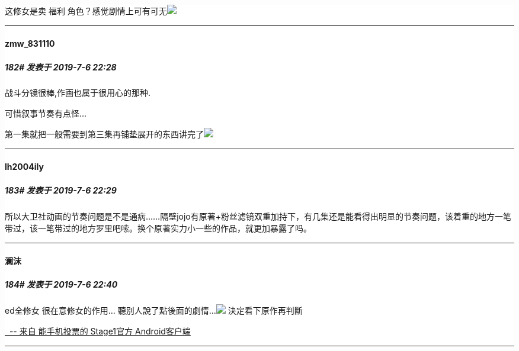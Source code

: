 这修女是卖 福利 角色？感觉剧情上可有可无<img src="https://static.saraba1st.com/image/smiley/face2017/001.png" referrerpolicy="no-referrer">







-----

####  zmw_831110  
##### 182#       发表于 2019-7-6 22:28




战斗分镜很棒,作画也属于很用心的那种.

可惜叙事节奏有点怪...

第一集就把一般需要到第三集再铺垫展开的东西讲完了<img src="https://static.saraba1st.com/image/smiley/face2017/037.png" referrerpolicy="no-referrer">







-----

####  lh2004ily  
##### 183#       发表于 2019-7-6 22:29




所以大卫社动画的节奏问题是不是通病……隔壁jojo有原著+粉丝滤镜双重加持下，有几集还是能看得出明显的节奏问题，该着重的地方一笔带过，该一笔带过的地方罗里吧嗦。换个原著实力小一些的作品，就更加暴露了吗。







-----

####  澜沫  
##### 184#       发表于 2019-7-6 22:40




ed全修女
很在意修女的作用...
聽別人說了點後面的劇情...<img src="https://static.saraba1st.com/image/smiley/face2017/068.png" referrerpolicy="no-referrer">
決定看下原作再判斷

[  -- 来自 能手机投票的 Stage1官方 Android客户端](https://www.coolapk.com/apk/140634)







-----
